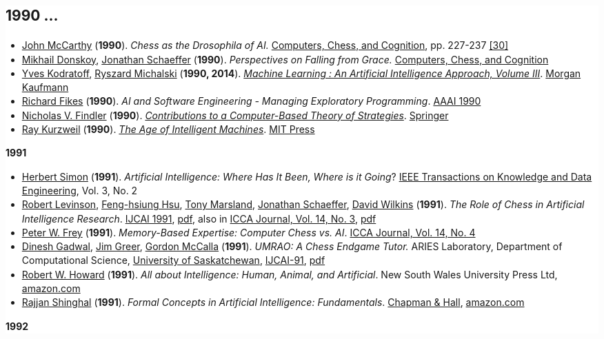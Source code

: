 ## 1990 ...

- [John McCarthy](John_McCarthy "John McCarthy") (**1990**). *Chess as the Drosophila of AI.* [Computers, Chess, and Cognition](Computers,_Chess,_and_Cognition "Computers, Chess, and Cognition"), pp. 227-237 [[30]](#cite_note-30)
- [Mikhail Donskoy](Mikhail_Donskoy "Mikhail Donskoy"), [Jonathan Schaeffer](Jonathan_Schaeffer "Jonathan Schaeffer") (**1990**). *Perspectives on Falling from Grace.* [Computers, Chess, and Cognition](Computers,_Chess,_and_Cognition "Computers, Chess, and Cognition")
- [Yves Kodratoff](index.php?title=Yves_Kodratoff&action=edit&redlink=1 "Yves Kodratoff (page does not exist)"), [Ryszard Michalski](Ryszard_Michalski "Ryszard Michalski") (**1990, 2014**). *[Machine Learning : An Artificial Intelligence Approach, Volume III](https://www.elsevier.com/books/machine-learning/kodratoff/978-0-08-051055-2)*. [Morgan Kaufmann](https://en.wikipedia.org/wiki/Morgan_Kaufmann_Publishers)
- [Richard Fikes](Richard_Fikes "Richard Fikes") (**1990**). *AI and Software Engineering - Managing Exploratory Programming*. [AAAI 1990](http://www.informatik.uni-trier.de/~ley/db/conf/aaai/aaai90.html#Fikes90)
- [Nicholas V. Findler](Mathematician#NFindler "Mathematician") (**1990**). *[Contributions to a Computer-Based Theory of Strategies](http://link.springer.com/book/10.1007/978-3-642-75736-5)*. [Springer](https://en.wikipedia.org/wiki/Springer_Science%2BBusiness_Media)
- [Ray Kurzweil](https://en.wikipedia.org/wiki/Ray_Kurzweil) (**1990**). *[The Age of Intelligent Machines](https://en.wikipedia.org/wiki/The_Age_of_Intelligent_Machines)*. [MIT Press](https://en.wikipedia.org/wiki/MIT_Press)

**1991**

- [Herbert Simon](Herbert_Simon "Herbert Simon") (**1991**). *Artificial Intelligence: Where Has It Been, Where is it Going*? [IEEE Transactions on Knowledge and Data Engineering](IEEE#TKDE "IEEE"), Vol. 3, No. 2
- [Robert Levinson](Robert_Levinson "Robert Levinson"), [Feng-hsiung Hsu](Feng-hsiung_Hsu "Feng-hsiung Hsu"), [Tony Marsland](Tony_Marsland "Tony Marsland"), [Jonathan Schaeffer](Jonathan_Schaeffer "Jonathan Schaeffer"), [David Wilkins](David_Wilkins "David Wilkins") (**1991**). *The Role of Chess in Artificial Intelligence Research*. [IJCAI 1991](http://dli.iiit.ac.in/ijcai/IJCAI-91-VOL1/CONTENT/content.htm), [pdf](http://dli.iiit.ac.in/ijcai/IJCAI-91-VOL1/PDF/084.pdf), also in [ICCA Journal, Vol. 14, No. 3](ICGA_Journal#14_3 "ICGA Journal"), [pdf](http://www.ai.sri.com/%7Ewilkins/papers/chess-panel.pdf)
- [Peter W. Frey](Peter_W._Frey "Peter W. Frey") (**1991**). *Memory-Based Expertise: Computer Chess vs. AI*. [ICCA Journal, Vol. 14, No. 4](ICGA_Journal#14_4 "ICGA Journal")
- [Dinesh Gadwal](index.php?title=Dinesh_Gadwal&action=edit&redlink=1 "Dinesh Gadwal (page does not exist)"), [Jim Greer](http://www.cs.usask.ca/faculty/greer/), [Gordon McCalla](https://en.wikipedia.org/wiki/Gordon_McCalla) (**1991**). *UMRAO: A Chess Endgame Tutor.* ARIES Laboratory, Department of Computational Science, [University of Saskatchewan](https://en.wikipedia.org/wiki/University_of_Saskatchewan), [IJCAI-91](http://dblp.uni-trier.de/db/conf/ijcai/ijcai91.html), [pdf](http://ijcai.org/Past%20Proceedings/IJCAI-91-VOL2/PDF/069.pdf)
- [Robert W. Howard](index.php?title=Robert_W._Howard&action=edit&redlink=1 "Robert W. Howard (page does not exist)") (**1991**). *All about Intelligence: Human, Animal, and Artificial*. New South Wales University Press Ltd, [amazon.com](http://www.amazon.com/All-About-Intelligence-Animal-Artificial/dp/0868402524)
- [Rajjan Shinghal](Rajjan_Shinghal "Rajjan Shinghal") (**1991**). *Formal Concepts in Artificial Intelligence: Fundamentals*. [Chapman & Hall](https://en.wikipedia.org/wiki/Chapman_%26_Hall), [amazon.com](https://www.amazon.com/Formal-Concepts-Artificial-Intelligence-Fundamentals/dp/0412407906)

**1992**
